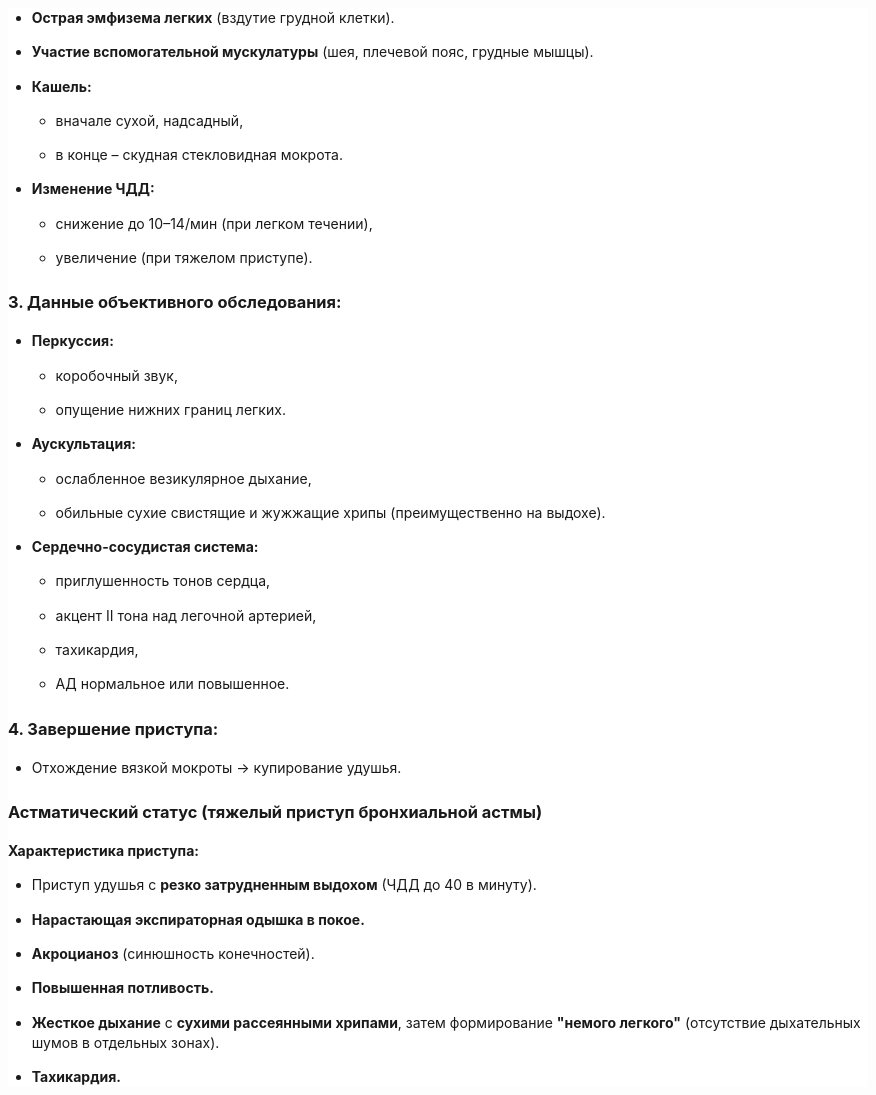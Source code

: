 - **Острая эмфизема легких** (вздутие грудной клетки).
    
- **Участие вспомогательной мускулатуры** (шея, плечевой пояс, грудные мышцы).
    
- **Кашель:**
    
    - вначале сухой, надсадный,
        
    - в конце – скудная стекловидная мокрота.
        
- **Изменение ЧДД:**
    
    - снижение до 10–14/мин (при легком течении),
        
    - увеличение (при тяжелом приступе).
        

### **3. Данные объективного обследования:**

- **Перкуссия:**
    
    - коробочный звук,
        
    - опущение нижних границ легких.
        
- **Аускультация:**
    
    - ослабленное везикулярное дыхание,
        
    - обильные сухие свистящие и жужжащие хрипы (преимущественно на выдохе).
        
- **Сердечно-сосудистая система:**
    
    - приглушенность тонов сердца,
        
    - акцент II тона над легочной артерией,
        
    - тахикардия,
        
    - АД нормальное или повышенное.
        

### **4. Завершение приступа:**

- Отхождение вязкой мокроты → купирование удушья.

### **Астматический статус (тяжелый приступ бронхиальной астмы)**

**Характеристика приступа:**

- Приступ удушья с **резко затрудненным выдохом** (ЧДД до 40 в минуту).
    
- **Нарастающая экспираторная одышка в покое.**
    
- **Акроцианоз** (синюшность конечностей).
    
- **Повышенная потливость.**
    
- **Жесткое дыхание** с **сухими рассеянными хрипами**, затем формирование **"немого легкого"** (отсутствие дыхательных шумов в отдельных зонах).
    
- **Тахикардия.**
    
